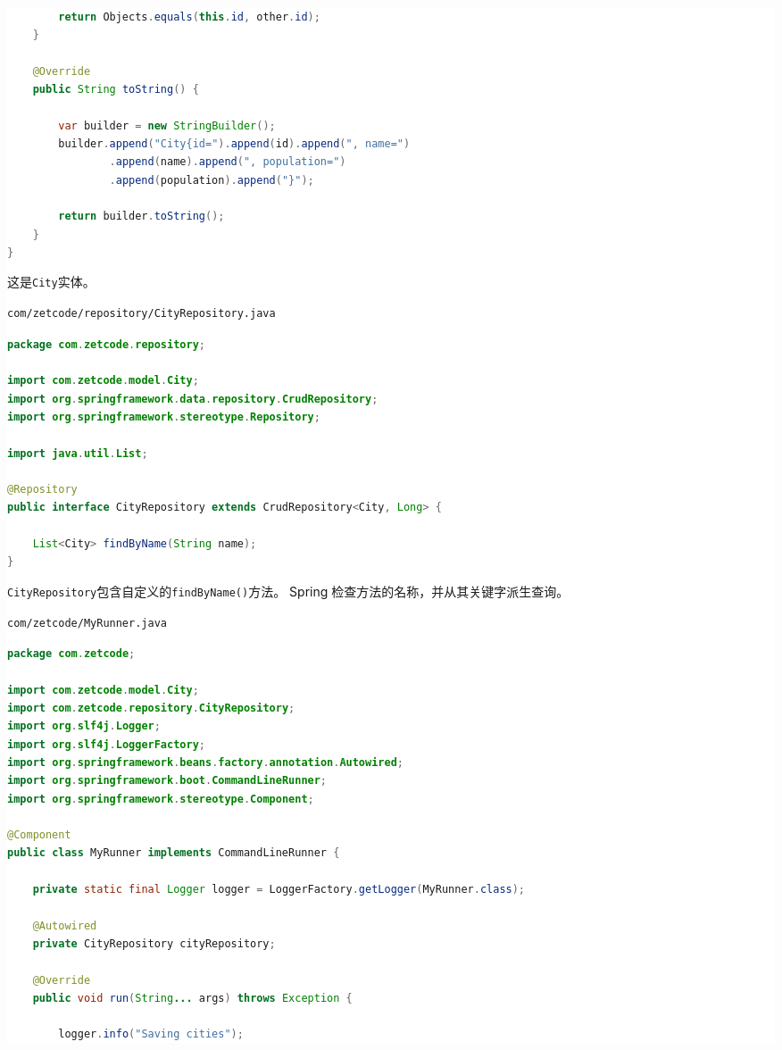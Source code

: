 ```java
        return Objects.equals(this.id, other.id);
    }

    @Override
    public String toString() {

        var builder = new StringBuilder();
        builder.append("City{id=").append(id).append(", name=")
                .append(name).append(", population=")
                .append(population).append("}");

        return builder.toString();
    }
}

```

这是`City`实体。

`com/zetcode/repository/CityRepository.java`

```java
package com.zetcode.repository;

import com.zetcode.model.City;
import org.springframework.data.repository.CrudRepository;
import org.springframework.stereotype.Repository;

import java.util.List;

@Repository
public interface CityRepository extends CrudRepository<City, Long> {

    List<City> findByName(String name);
}

```

`CityRepository`包含自定义的`findByName()`方法。 Spring 检查方法的名称，并从其关键字派生查询。

`com/zetcode/MyRunner.java`

```java
package com.zetcode;

import com.zetcode.model.City;
import com.zetcode.repository.CityRepository;
import org.slf4j.Logger;
import org.slf4j.LoggerFactory;
import org.springframework.beans.factory.annotation.Autowired;
import org.springframework.boot.CommandLineRunner;
import org.springframework.stereotype.Component;

@Component
public class MyRunner implements CommandLineRunner {

    private static final Logger logger = LoggerFactory.getLogger(MyRunner.class);

    @Autowired
    private CityRepository cityRepository;

    @Override
    public void run(String... args) throws Exception {

        logger.info("Saving cities");

```